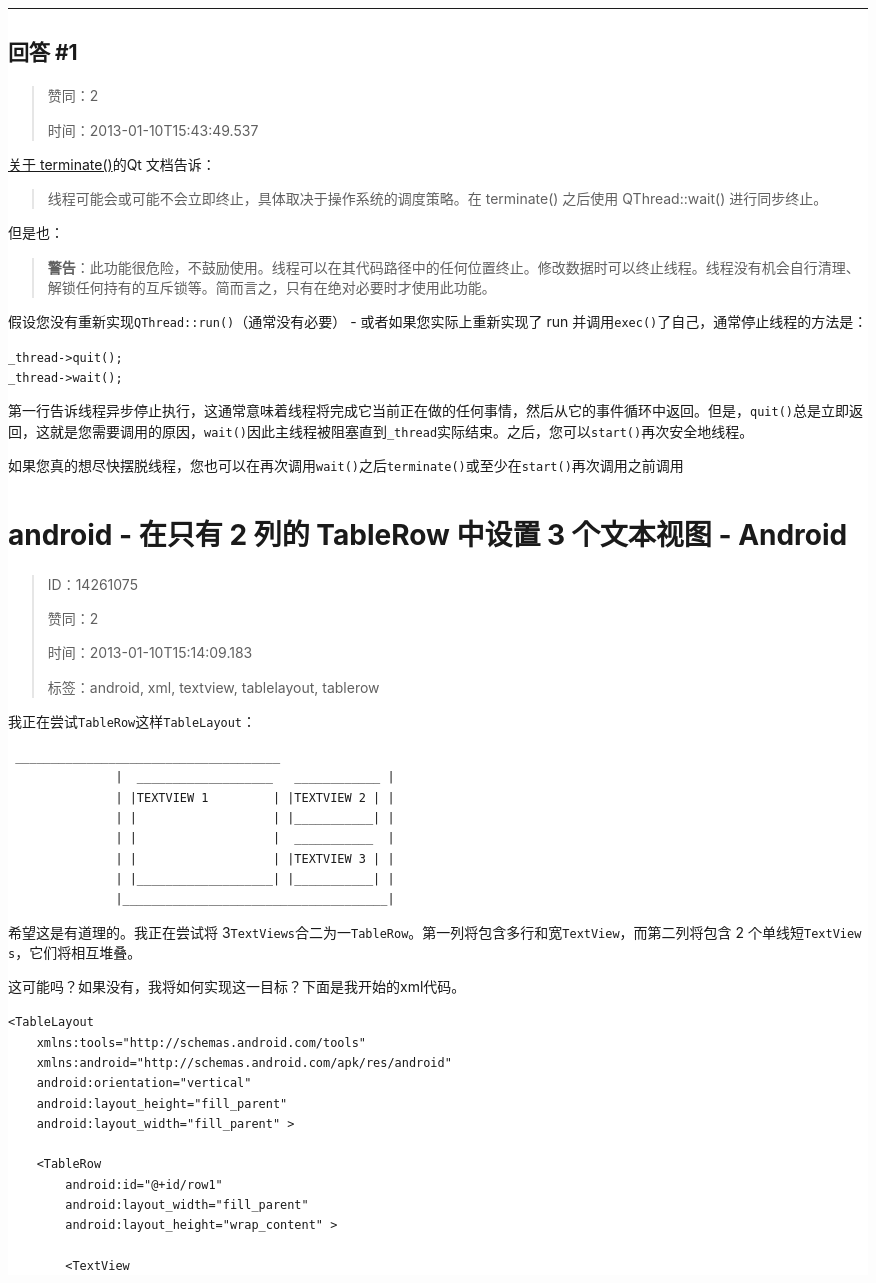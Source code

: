 * * *

## 回答 #1

> 赞同：2
> 
> 时间：2013-01-10T15:43:49.537

[关于 terminate()](http://doc.qt.digia.com/4.5/qthread.html#terminate)的Qt 文档告诉：

> 线程可能会或可能不会立即终止，具体取决于操作系统的调度策略。在 terminate() 之后使用 QThread::wait() 进行同步终止。

但是也：

> **警告**：此功能很危险，不鼓励使用。线程可以在其代码路径中的任何位置终止。修改数据时可以终止线程。线程没有机会自行清理、解锁任何持有的互斥锁等。简而言之，只有在绝对必要时才使用此功能。

假设您没有重新实现`QThread::run()`（通常没有必要） - 或者如果您实际上重新实现了 run 并调用`exec()`了自己，通常停止线程的方法是：

```
_thread->quit();
_thread->wait(); 
```

第一行告诉线程异步停止执行，这通常意味着线程将完成它当前正在做的任何事情，然后从它的事件循环中返回。但是，`quit()`总是立即返回，这就是您需要调用的原因，`wait()`因此主线程被阻塞直到`_thread`实际结束。之后，您可以`start()`再次安全地线程。

如果您真的想尽快摆脱线程，您也可以在再次调用`wait()`之后`terminate()`或至少在`start()`再次调用之前调用

# android - 在只有 2 列的 TableRow 中设置 3 个文本视图 - Android

> ID：14261075
> 
> 赞同：2
> 
> 时间：2013-01-10T15:14:09.183
> 
> 标签：android, xml, textview, tablelayout, tablerow

我正在尝试`TableRow`这样`TableLayout`：

```
 _____________________________________
               |  ___________________   ____________ |
               | |TEXTVIEW 1         | |TEXTVIEW 2 | |
               | |                   | |___________| |
               | |                   |  ___________  |
               | |                   | |TEXTVIEW 3 | |
               | |___________________| |___________| |
               |_____________________________________| 
```

希望这是有道理的。我正在尝试将 3`TextViews`合二为一`TableRow`。第一列将包含多行和宽`TextView`，而第二列将包含 2 个单线短`TextViews`，它们将相互堆叠。

这可能吗？如果没有，我将如何实现这一目标？下面是我开始的xml代码。

```
<TableLayout
    xmlns:tools="http://schemas.android.com/tools" 
    xmlns:android="http://schemas.android.com/apk/res/android"
    android:orientation="vertical" 
    android:layout_height="fill_parent" 
    android:layout_width="fill_parent" > 

    <TableRow
        android:id="@+id/row1"
        android:layout_width="fill_parent"
        android:layout_height="wrap_content" >

        <TextView 
```